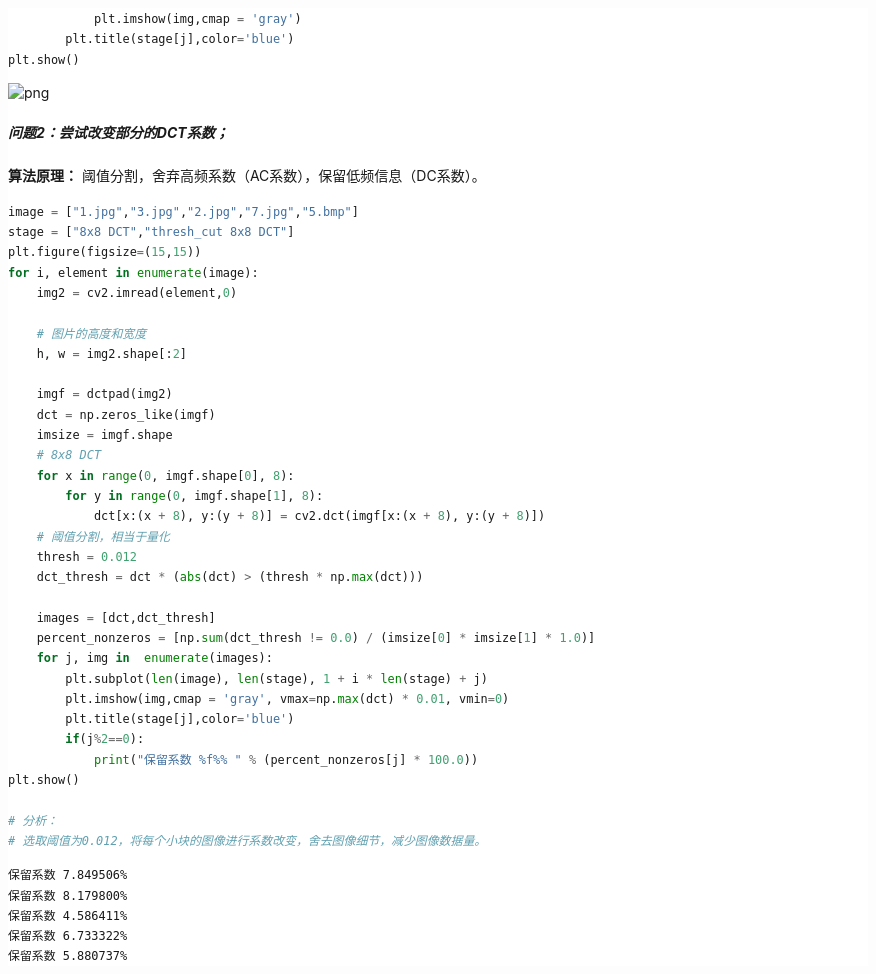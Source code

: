 ```python
            plt.imshow(img,cmap = 'gray')
        plt.title(stage[j],color='blue') 
plt.show()

```


![png](D:/les/jupyter/DIP/output_38_0.png)

##### 问题2：尝试改变部分的DCT系数；

**算法原理：**
阈值分割，舍弃高频系数（AC系数），保留低频信息（DC系数）。

```python
image = ["1.jpg","3.jpg","2.jpg","7.jpg","5.bmp"]
stage = ["8x8 DCT","thresh_cut 8x8 DCT"]
plt.figure(figsize=(15,15))
for i, element in enumerate(image):
    img2 = cv2.imread(element,0)
    
    # 图片的高度和宽度
    h, w = img2.shape[:2]

    imgf = dctpad(img2)
    dct = np.zeros_like(imgf)
    imsize = imgf.shape
    # 8x8 DCT
    for x in range(0, imgf.shape[0], 8):
        for y in range(0, imgf.shape[1], 8):
            dct[x:(x + 8), y:(y + 8)] = cv2.dct(imgf[x:(x + 8), y:(y + 8)])
    # 阈值分割，相当于量化
    thresh = 0.012
    dct_thresh = dct * (abs(dct) > (thresh * np.max(dct)))
    
    images = [dct,dct_thresh]
    percent_nonzeros = [np.sum(dct_thresh != 0.0) / (imsize[0] * imsize[1] * 1.0)]
    for j, img in  enumerate(images):
        plt.subplot(len(image), len(stage), 1 + i * len(stage) + j)
        plt.imshow(img,cmap = 'gray', vmax=np.max(dct) * 0.01, vmin=0)
        plt.title(stage[j],color='blue') 
        if(j%2==0):
            print("保留系数 %f%% " % (percent_nonzeros[j] * 100.0))
plt.show()

# 分析：
# 选取阈值为0.012，将每个小块的图像进行系数改变，舍去图像细节，减少图像数据量。

```

    保留系数 7.849506% 
    保留系数 8.179800% 
    保留系数 4.586411% 
    保留系数 6.733322% 
    保留系数 5.880737% 
    